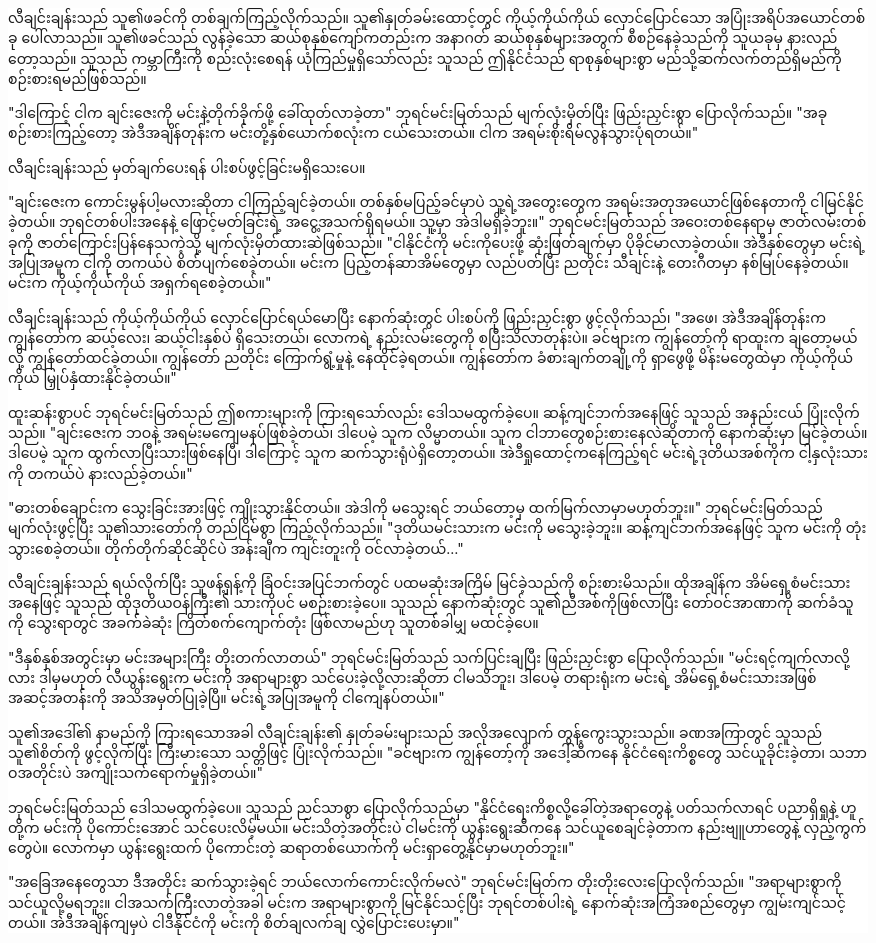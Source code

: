 လီချင်းချန်းသည် သူ၏ဖခင်ကို တစ်ချက်ကြည့်လိုက်သည်။ သူ၏နှုတ်ခမ်းထောင့်တွင် ကိုယ့်ကိုယ်ကိုယ် လှောင်ပြောင်သော အပြုံးအရိပ်အယောင်တစ်ခု ပေါ်လာသည်။ သူ၏ဖခင်သည် လွန်ခဲ့သော ဆယ်စုနှစ်ကျော်ကတည်းက အနာဂတ် ဆယ်စုနှစ်များအတွက် စီစဉ်နေခဲ့သည်ကို သူယခုမှ နားလည်တော့သည်။ သူသည် ကမ္ဘာကြီးကို စည်းလုံးစေရန် ယုံကြည်မှုရှိသော်လည်း သူသည် ဤနိုင်ငံသည် ရာစုနှစ်များစွာ မည်သို့ဆက်လက်တည်ရှိမည်ကို စဉ်းစားရမည်ဖြစ်သည်။

"ဒါကြောင့် ငါက ချင်းဇေးကို မင်းနဲ့တိုက်ခိုက်ဖို့ ခေါ်ထုတ်လာခဲ့တာ" ဘုရင်မင်းမြတ်သည် မျက်လုံးမှိတ်ပြီး ဖြည်းညှင်းစွာ ပြောလိုက်သည်။ "အခုစဉ်းစားကြည့်တော့ အဲဒီအချိန်တုန်းက မင်းတို့နှစ်ယောက်စလုံးက ငယ်သေးတယ်။ ငါက အရမ်းစိုးရိမ်လွန်သွားပုံရတယ်။"

လီချင်းချန်းသည် မှတ်ချက်ပေးရန် ပါးစပ်ဖွင့်ခြင်းမရှိသေးပေ။

"ချင်းဇေးက ကောင်းမွန်ပါ့မလားဆိုတာ ငါကြည့်ချင်ခဲ့တယ်။ တစ်နှစ်မပြည့်ခင်မှာပဲ သူ့ရဲ့အတွေးတွေက အရမ်းအတုအယောင်ဖြစ်နေတာကို ငါမြင်နိုင်ခဲ့တယ်။ ဘုရင်တစ်ပါးအနေနဲ့ ဖြောင့်မတ်ခြင်းရဲ့ အငွေ့အသက်ရှိရမယ်။ သူ့မှာ အဲဒါမရှိခဲ့ဘူး။" ဘုရင်မင်းမြတ်သည် အဝေးတစ်နေရာမှ ဇာတ်လမ်းတစ်ခုကို ဇာတ်ကြောင်းပြန်နေသကဲ့သို့ မျက်လုံးမှိတ်ထားဆဲဖြစ်သည်။ "ငါနိုင်ငံကို မင်းကိုပေးဖို့ ဆုံးဖြတ်ချက်မှာ ပိုခိုင်မာလာခဲ့တယ်။ အဲဒီနှစ်တွေမှာ မင်းရဲ့အပြုအမူက ငါ့ကို တကယ်ပဲ စိတ်ပျက်စေခဲ့တယ်။ မင်းက ပြည့်တန်ဆာအိမ်တွေမှာ လည်ပတ်ပြီး ညတိုင်း သီချင်းနဲ့ တေးဂီတမှာ နစ်မြုပ်နေခဲ့တယ်။ မင်းက ကိုယ့်ကိုယ်ကိုယ် အရှက်ရစေခဲ့တယ်။"

လီချင်းချန်းသည် ကိုယ့်ကိုယ်ကိုယ် လှောင်ပြောင်ရယ်မောပြီး နောက်ဆုံးတွင် ပါးစပ်ကို ဖြည်းညှင်းစွာ ဖွင့်လိုက်သည်၊ "အဖေ၊ အဲဒီအချိန်တုန်းက ကျွန်တော်က ဆယ့်လေး၊ ဆယ့်ငါးနှစ်ပဲ ရှိသေးတယ်၊ လောကရဲ့ နည်းလမ်းတွေကို စပြီးသိလာတုန်းပဲ။ ခင်ဗျားက ကျွန်တော့်ကို ရာထူးက ချတော့မယ်လို့ ကျွန်တော်ထင်ခဲ့တယ်။ ကျွန်တော် ညတိုင်း ကြောက်ရွံ့မှုနဲ့ နေထိုင်ခဲ့ရတယ်။ ကျွန်တော်က ခံစားချက်တချို့ကို ရှာဖွေဖို့ မိန်းမတွေထဲမှာ ကိုယ့်ကိုယ်ကိုယ် မြှုပ်နှံထားနိုင်ခဲ့တယ်။"

ထူးဆန်းစွာပင် ဘုရင်မင်းမြတ်သည် ဤစကားများကို ကြားရသော်လည်း ဒေါသမထွက်ခဲ့ပေ။ ဆန့်ကျင်ဘက်အနေဖြင့် သူသည် အနည်းငယ် ပြုံးလိုက်သည်။ "ချင်းဇေးက ဘဝနဲ့ အရမ်းမကျေမနပ်ဖြစ်ခဲ့တယ်၊ ဒါပေမဲ့ သူက လိမ္မာတယ်။ သူက ငါဘာတွေစဉ်းစားနေလဲဆိုတာကို နောက်ဆုံးမှာ မြင်ခဲ့တယ်။ ဒါပေမဲ့ သူက ထွက်လာပြီးသားဖြစ်နေပြီ၊ ဒါကြောင့် သူက ဆက်သွားရုံပဲရှိတော့တယ်။ အဲဒီရှုထောင့်ကနေကြည့်ရင် မင်းရဲ့ဒုတိယအစ်ကိုက ငါ့နှလုံးသားကို တကယ်ပဲ နားလည်ခဲ့တယ်။"

"ဓားတစ်ချောင်းက သွေးခြင်းအားဖြင့် ကျိုးသွားနိုင်တယ်။ အဲဒါကို မသွေးရင် ဘယ်တော့မှ ထက်မြက်လာမှာမဟုတ်ဘူး။" ဘုရင်မင်းမြတ်သည် မျက်လုံးဖွင့်ပြီး သူ၏သားတော်ကို တည်ငြိမ်စွာ ကြည့်လိုက်သည်။ "ဒုတိယမင်းသားက မင်းကို မသွေးခဲ့ဘူး။ ဆန့်ကျင်ဘက်အနေဖြင့် သူက မင်းကို တုံးသွားစေခဲ့တယ်။ တိုက်တိုက်ဆိုင်ဆိုင်ပဲ အန်းချီက ကျင်းတူးကို ဝင်လာခဲ့တယ်…"

လီချင်းချန်းသည် ရယ်လိုက်ပြီး သူဖန့်ရှန့်ကို ခြံဝင်းအပြင်ဘက်တွင် ပထမဆုံးအကြိမ် မြင်ခဲ့သည်ကို စဉ်းစားမိသည်။ ထိုအချိန်က အိမ်ရှေ့စံမင်းသားအနေဖြင့် သူသည် ထိုဒုတိယဝန်ကြီး၏ သားကိုပင် မစဉ်းစားခဲ့ပေ။ သူသည် နောက်ဆုံးတွင် သူ၏ညီအစ်ကိုဖြစ်လာပြီး တော်ဝင်အာဏာကို ဆက်ခံသူကို သွေးရာတွင် အခက်ခဲဆုံး ကြိတ်စက်ကျောက်တုံး ဖြစ်လာမည်ဟု သူတစ်ခါမျှ မထင်ခဲ့ပေ။

"ဒီနှစ်နှစ်အတွင်းမှာ မင်းအများကြီး တိုးတက်လာတယ်" ဘုရင်မင်းမြတ်သည် သက်ပြင်းချပြီး ဖြည်းညှင်းစွာ ပြောလိုက်သည်။ "မင်းရင့်ကျက်လာလို့လား ဒါမှမဟုတ် လီယွန်းရွေးက မင်းကို အရာများစွာ သင်ပေးခဲ့လို့လားဆိုတာ ငါမသိဘူး၊ ဒါပေမဲ့ တရားရုံးက မင်းရဲ့ အိမ်ရှေ့စံမင်းသားအဖြစ် အဆင့်အတန်းကို အသိအမှတ်ပြုခဲ့ပြီ။ မင်းရဲ့အပြုအမူကို ငါကျေနပ်တယ်။"

သူ၏အဒေါ်၏ နာမည်ကို ကြားရသောအခါ လီချင်းချန်း၏ နှုတ်ခမ်းများသည် အလိုအလျောက် တွန့်ကွေးသွားသည်။ ခဏအကြာတွင် သူသည် သူ၏စိတ်ကို ဖွင့်လိုက်ပြီး ကြီးမားသော သတ္တိဖြင့် ပြုံးလိုက်သည်။ "ခင်ဗျားက ကျွန်တော့်ကို အဒေါ့်ဆီကနေ နိုင်ငံရေးကိစ္စတွေ သင်ယူခိုင်းခဲ့တာ၊ သဘာဝအတိုင်းပဲ အကျိုးသက်ရောက်မှုရှိခဲ့တယ်။"

ဘုရင်မင်းမြတ်သည် ဒေါသမထွက်ခဲ့ပေ။ သူသည် ညင်သာစွာ ပြောလိုက်သည်မှာ "နိုင်ငံရေးကိစ္စလို့ခေါ်တဲ့အရာတွေနဲ့ ပတ်သက်လာရင် ပညာရှိရှုနဲ့ ဟူတို့က မင်းကို ပိုကောင်းအောင် သင်ပေးလိမ့်မယ်။ မင်းသိတဲ့အတိုင်းပဲ ငါမင်းကို ယွန်းရွေးဆီကနေ သင်ယူစေချင်ခဲ့တာက နည်းဗျူဟာတွေနဲ့ လှည့်ကွက်တွေပဲ။ လောကမှာ ယွန်းရွေးထက် ပိုကောင်းတဲ့ ဆရာတစ်ယောက်ကို မင်းရှာတွေ့နိုင်မှာမဟုတ်ဘူး။"

"အခြေအနေတွေသာ ဒီအတိုင်း ဆက်သွားခဲ့ရင် ဘယ်လောက်ကောင်းလိုက်မလဲ" ဘုရင်မင်းမြတ်က တိုးတိုးလေးပြောလိုက်သည်။ "အရာများစွာကို သင်ယူလို့မရဘူး။ ငါအသက်ကြီးလာတဲ့အခါ မင်းက အရာများစွာကို မြင်နိုင်သင့်ပြီး ဘုရင်တစ်ပါးရဲ့ နောက်ဆုံးအကြံအစည်တွေမှာ ကျွမ်းကျင်သင့်တယ်။ အဲဒီအချိန်ကျမှပဲ ငါဒီနိုင်ငံကို မင်းကို စိတ်ချလက်ချ လွှဲပြောင်းပေးမှာ။"
